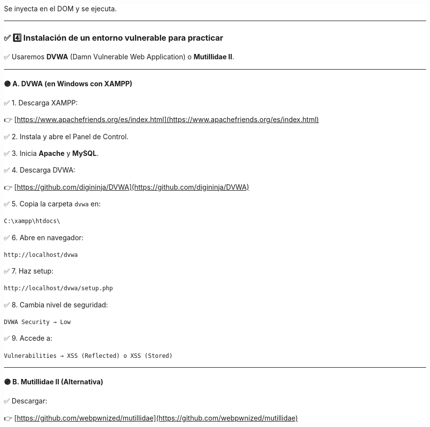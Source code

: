Se inyecta en el DOM y se ejecuta.

---

### ✅ 4️⃣ Instalación de un entorno vulnerable para practicar

✅ Usaremos **DVWA** (Damn Vulnerable Web Application) o **Mutillidae II**.

---

#### 🟣 A. DVWA (en Windows con XAMPP)

✅ 1. Descarga XAMPP:

👉 [https://www.apachefriends.org/es/index.html](https://www.apachefriends.org/es/index.html)

✅ 2. Instala y abre el Panel de Control.

✅ 3. Inicia **Apache** y **MySQL**.

✅ 4. Descarga DVWA:

👉 [https://github.com/digininja/DVWA](https://github.com/digininja/DVWA)

✅ 5. Copia la carpeta `dvwa` en:

```
C:\xampp\htdocs\
```

✅ 6. Abre en navegador:

```
http://localhost/dvwa
```

✅ 7. Haz setup:

```
http://localhost/dvwa/setup.php
```

✅ 8. Cambia nivel de seguridad:

```
DVWA Security → Low
```

✅ 9. Accede a:

```
Vulnerabilities → XSS (Reflected) o XSS (Stored)
```

---

#### 🟣 B. Mutillidae II (Alternativa)

✅ Descargar:

👉 [https://github.com/webpwnized/mutillidae](https://github.com/webpwnized/mutillidae)
